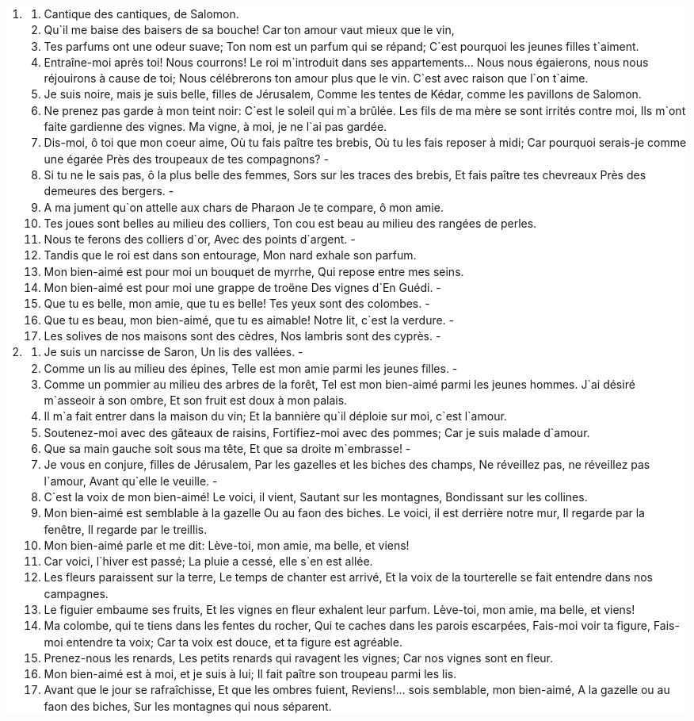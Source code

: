 <ol>
  <li>
    <ol>
      <li>Cantique des cantiques, de Salomon.</li>
      <li>Qu`il me baise des baisers de sa bouche! Car ton amour vaut mieux que le vin,</li>
      <li>Tes parfums ont une odeur suave; Ton nom est un parfum qui se répand; C`est pourquoi les jeunes filles t`aiment.</li>
      <li>Entraîne-moi après toi! Nous courrons! Le roi m`introduit dans ses appartements... Nous nous égaierons, nous nous réjouirons à cause de toi; Nous célébrerons ton amour plus que le vin. C`est avec raison que l`on t`aime.</li>
      <li>Je suis noire, mais je suis belle, filles de Jérusalem, Comme les tentes de Kédar, comme les pavillons de Salomon.</li>
      <li>Ne prenez pas garde à mon teint noir: C`est le soleil qui m`a brûlée. Les fils de ma mère se sont irrités contre moi, Ils m`ont faite gardienne des vignes. Ma vigne, à moi, je ne l`ai pas gardée.</li>
      <li>Dis-moi, ô toi que mon coeur aime, Où tu fais paître tes brebis, Où tu les fais reposer à midi; Car pourquoi serais-je comme une égarée Près des troupeaux de tes compagnons? -</li>
      <li>Si tu ne le sais pas, ô la plus belle des femmes, Sors sur les traces des brebis, Et fais paître tes chevreaux Près des demeures des bergers. -</li>
      <li>A ma jument qu`on attelle aux chars de Pharaon Je te compare, ô mon amie.</li>
      <li>Tes joues sont belles au milieu des colliers, Ton cou est beau au milieu des rangées de perles.</li>
      <li>Nous te ferons des colliers d`or, Avec des points d`argent. -</li>
      <li>Tandis que le roi est dans son entourage, Mon nard exhale son parfum.</li>
      <li>Mon bien-aimé est pour moi un bouquet de myrrhe, Qui repose entre mes seins.</li>
      <li>Mon bien-aimé est pour moi une grappe de troëne Des vignes d`En Guédi. -</li>
      <li>Que tu es belle, mon amie, que tu es belle! Tes yeux sont des colombes. -</li>
      <li>Que tu es beau, mon bien-aimé, que tu es aimable! Notre lit, c`est la verdure. -</li>
      <li>Les solives de nos maisons sont des cèdres, Nos lambris sont des cyprès. -</li>
    </ol>
  </li>
  <li>
    <ol>
      <li>Je suis un narcisse de Saron, Un lis des vallées. -</li>
      <li>Comme un lis au milieu des épines, Telle est mon amie parmi les jeunes filles. -</li>
      <li>Comme un pommier au milieu des arbres de la forêt, Tel est mon bien-aimé parmi les jeunes hommes. J`ai désiré m`asseoir à son ombre, Et son fruit est doux à mon palais.</li>
      <li>Il m`a fait entrer dans la maison du vin; Et la bannière qu`il déploie sur moi, c`est l`amour.</li>
      <li>Soutenez-moi avec des gâteaux de raisins, Fortifiez-moi avec des pommes; Car je suis malade d`amour.</li>
      <li>Que sa main gauche soit sous ma tête, Et que sa droite m`embrasse! -</li>
      <li>Je vous en conjure, filles de Jérusalem, Par les gazelles et les biches des champs, Ne réveillez pas, ne réveillez pas l`amour, Avant qu`elle le veuille. -</li>
      <li>C`est la voix de mon bien-aimé! Le voici, il vient, Sautant sur les montagnes, Bondissant sur les collines.</li>
      <li>Mon bien-aimé est semblable à la gazelle Ou au faon des biches. Le voici, il est derrière notre mur, Il regarde par la fenêtre, Il regarde par le treillis.</li>
      <li>Mon bien-aimé parle et me dit: Lève-toi, mon amie, ma belle, et viens!</li>
      <li>Car voici, l`hiver est passé; La pluie a cessé, elle s`en est allée.</li>
      <li>Les fleurs paraissent sur la terre, Le temps de chanter est arrivé, Et la voix de la tourterelle se fait entendre dans nos campagnes.</li>
      <li>Le figuier embaume ses fruits, Et les vignes en fleur exhalent leur parfum. Lève-toi, mon amie, ma belle, et viens!</li>
      <li>Ma colombe, qui te tiens dans les fentes du rocher, Qui te caches dans les parois escarpées, Fais-moi voir ta figure, Fais-moi entendre ta voix; Car ta voix est douce, et ta figure est agréable.</li>
      <li>Prenez-nous les renards, Les petits renards qui ravagent les vignes; Car nos vignes sont en fleur.</li>
      <li>Mon bien-aimé est à moi, et je suis à lui; Il fait paître son troupeau parmi les lis.</li>
      <li>Avant que le jour se rafraîchisse, Et que les ombres fuient, Reviens!... sois semblable, mon bien-aimé, A la gazelle ou au faon des biches, Sur les montagnes qui nous séparent.</li>
    </ol>
  </li>